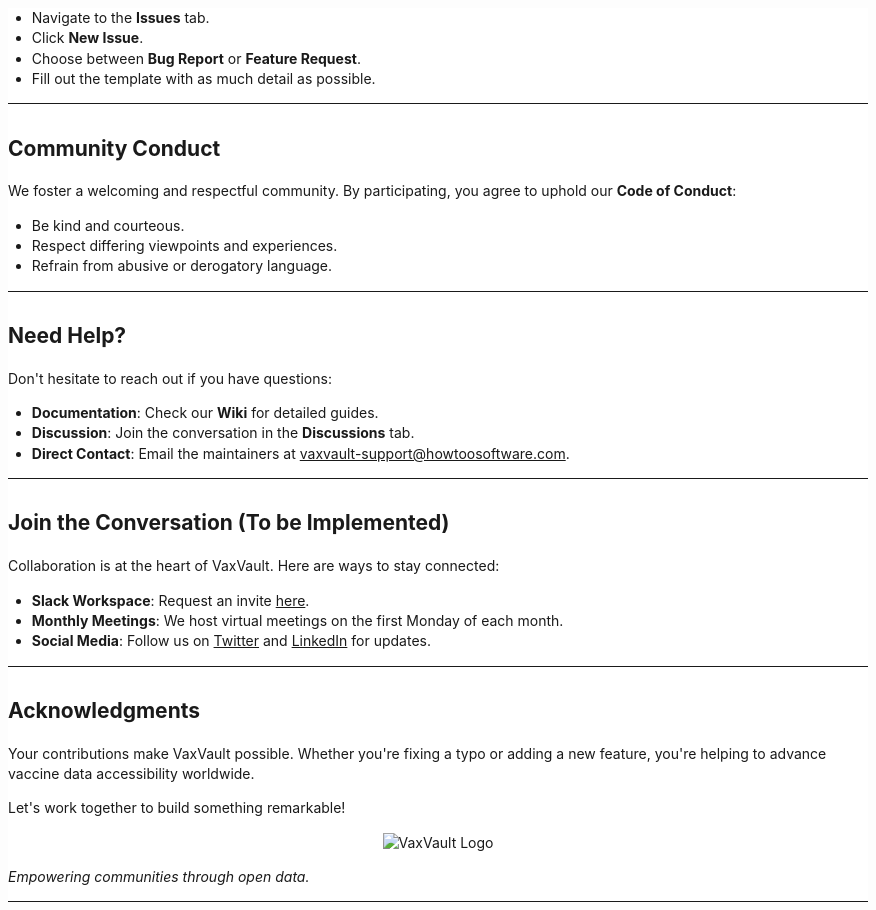- Navigate to the **Issues** tab.
- Click **New Issue**.
- Choose between **Bug Report** or **Feature Request**.
- Fill out the template with as much detail as possible.

---

## Community Conduct

We foster a welcoming and respectful community. By participating, you agree to uphold our **Code of Conduct**:

- Be kind and courteous.
- Respect differing viewpoints and experiences.
- Refrain from abusive or derogatory language.

---

## Need Help?

Don't hesitate to reach out if you have questions:

- **Documentation**: Check our **Wiki** for detailed guides.
- **Discussion**: Join the conversation in the **Discussions** tab.
- **Direct Contact**: Email the maintainers at [vaxvault-support@howtoosoftware.com](mailto:henry.lawrence.cahill@howtoosoftware.com).

---

## Join the Conversation (To be Implemented)

Collaboration is at the heart of VaxVault. Here are ways to stay connected:

- **Slack Workspace**: Request an invite [here](#).
- **Monthly Meetings**: We host virtual meetings on the first Monday of each month.
- **Social Media**: Follow us on [Twitter](#) and [LinkedIn](#) for updates.

---

## Acknowledgments

Your contributions make VaxVault possible. Whether you're fixing a typo or adding a new feature, you're helping to advance vaccine data accessibility worldwide.

Let's work together to build something remarkable!

<p align="center">
  <img src="https://github.com/user-attachments/assets/ec6fd377-eaca-47de-b3b6-5922cd955975" alt="VaxVault Logo" width="200">
</p>

*Empowering communities through open data.*

---
